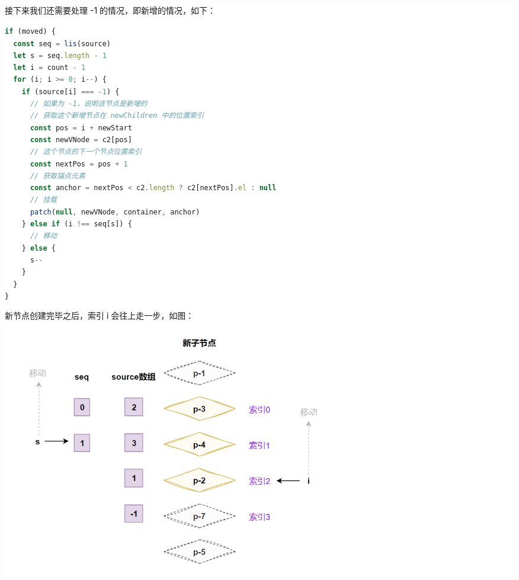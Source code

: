 
接下来我们还需要处理 -1 的情况，即新增的情况，如下：

```javascript
if (moved) {
  const seq = lis(source)
  let s = seq.length - 1
  let i = count - 1
  for (i; i >= 0; i--) {
    if (source[i] === -1) {
      // 如果为 -1，说明该节点是新增的
      // 获取这个新增节点在 newChildren 中的位置索引
      const pos = i + newStart
      const newVNode = c2[pos]
      // 这个节点的下一个节点位置索引
      const nextPos = pos + 1
      // 获取锚点元素
      const anchor = nextPos < c2.length ? c2[nextPos].el : null
      // 挂载
      patch(null, newVNode, container, anchor)
    } else if (i !== seq[s]) {
      // 移动
    } else {
      s--
    }
  }
}
```

新节点创建完毕之后，索引 i 会往上走一步，如图：

<img src="./10_快速diff算法.assets/image-20241101020149284.png" alt="image-20241101020149284" style="zoom: 67%;" />
